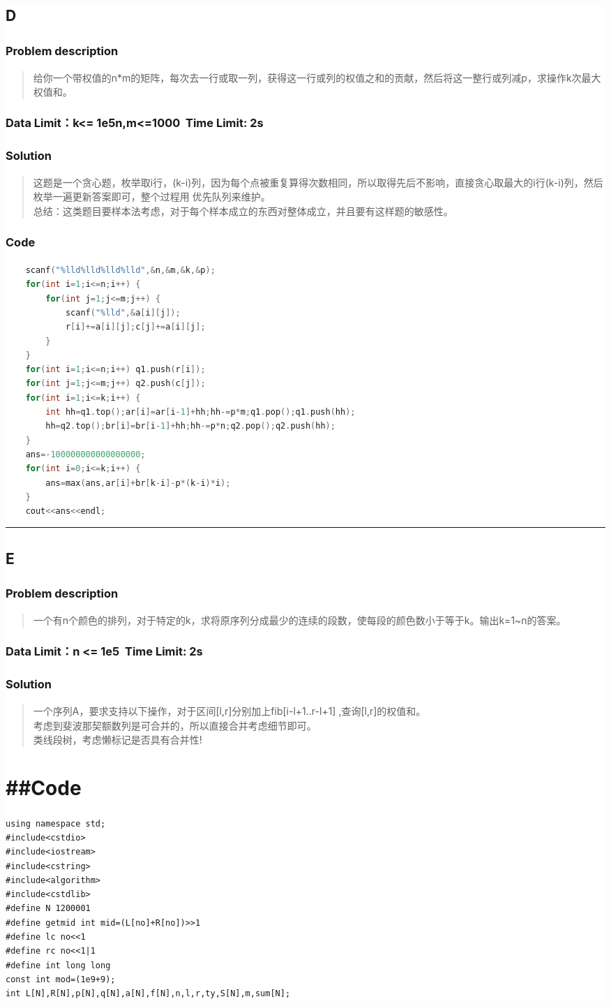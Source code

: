 
## D
### Problem description
> 给你一个带权值的n*m的矩阵，每次去一行或取一列，获得这一行或列的权值之和的贡献，然后将这一整行或列减p，求操作k次最大权值和。
### Data Limit：k<= 1e5n,m<=1000  Time Limit: 2s
### Solution
> 这题是一个贪心题，枚举取i行，(k-i)列，因为每个点被重复算得次数相同，所以取得先后不影响，直接贪心取最大的i行(k-i)列，然后枚举一遍更新答案即可，整个过程用
优先队列来维护。</br>
总结：这类题目要样本法考虑，对于每个样本成立的东西对整体成立，并且要有这样题的敏感性。
### Code
```cpp
	scanf("%lld%lld%lld%lld",&n,&m,&k,&p);
	for(int i=1;i<=n;i++) {
		for(int j=1;j<=m;j++) {
			scanf("%lld",&a[i][j]);
			r[i]+=a[i][j];c[j]+=a[i][j];
		}
	}
	for(int i=1;i<=n;i++) q1.push(r[i]);
	for(int j=1;j<=m;j++) q2.push(c[j]);
	for(int i=1;i<=k;i++) {
		int hh=q1.top();ar[i]=ar[i-1]+hh;hh-=p*m;q1.pop();q1.push(hh);
		hh=q2.top();br[i]=br[i-1]+hh;hh-=p*n;q2.pop();q2.push(hh);
	}
	ans=-100000000000000000;
	for(int i=0;i<=k;i++) {
		ans=max(ans,ar[i]+br[k-i]-p*(k-i)*i);
	}
	cout<<ans<<endl;
```
*****

## E
### Problem description
> 一个有n个颜色的排列，对于特定的k，求将原序列分成最少的连续的段数，使每段的颜色数小于等于k。输出k=1~n的答案。

### Data Limit：n <= 1e5  Time Limit: 2s

### Solution
>一个序列A，要求支持以下操作，对于区间[l,r]分别加上fib[i-l+1..r-l+1] ,查询[l,r]的权值和。</br>
考虑到斐波那契额数列是可合并的，所以直接合并考虑细节即可。
</br>类线段树，考虑懒标记是否具有合并性!
# ##Code
```
using namespace std;
#include<cstdio>
#include<iostream>
#include<cstring>
#include<algorithm>
#include<cstdlib>
#define N 1200001
#define getmid int mid=(L[no]+R[no])>>1
#define lc no<<1
#define rc no<<1|1
#define int long long
const int mod=(1e9+9);
int L[N],R[N],p[N],q[N],a[N],f[N],n,l,r,ty,S[N],m,sum[N];
```